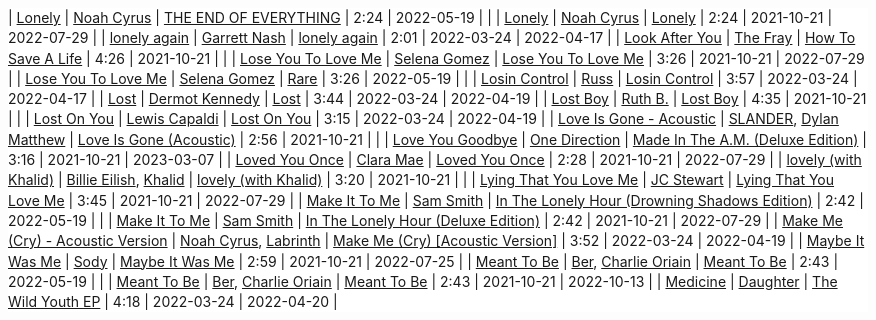 | [Lonely](https://open.spotify.com/track/6U1iuA5QfzYRPJxvdcxqtf) | [Noah Cyrus](https://open.spotify.com/artist/55fhWPvDiMpLnE4ZzNXZyW) | [THE END OF EVERYTHING](https://open.spotify.com/album/5Gn3fFzlWL89j0hGumtXb5) | 2:24 | 2022-05-19 |  |
| [Lonely](https://open.spotify.com/track/3Lp8Xd2K7TwlY32SPvXkvF) | [Noah Cyrus](https://open.spotify.com/artist/55fhWPvDiMpLnE4ZzNXZyW) | [Lonely](https://open.spotify.com/album/6zzxKlEaOfvPf54fr2UTVi) | 2:24 | 2021-10-21 | 2022-07-29 |
| [lonely again](https://open.spotify.com/track/58gP5qkmlYpon0AJ2tj6qy) | [Garrett Nash](https://open.spotify.com/artist/3iri9nBFs9e4wN7PLIetAw) | [lonely again](https://open.spotify.com/album/2bKdDj3ZkNQFzJtliVhbUA) | 2:01 | 2022-03-24 | 2022-04-17 |
| [Look After You](https://open.spotify.com/track/5l6hpyTGBK0LAAxgPnqTQL) | [The Fray](https://open.spotify.com/artist/0zOcE3mg9nS6l3yxt1Y0bK) | [How To Save A Life](https://open.spotify.com/album/1IM3GwptCGYjRkzCBolyFK) | 4:26 | 2021-10-21 |  |
| [Lose You To Love Me](https://open.spotify.com/track/1HfMVBKM75vxSfsQ5VefZ5) | [Selena Gomez](https://open.spotify.com/artist/0C8ZW7ezQVs4URX5aX7Kqx) | [Lose You To Love Me](https://open.spotify.com/album/3tBkjgxDqAwss76O1YHsSY) | 3:26 | 2021-10-21 | 2022-07-29 |
| [Lose You To Love Me](https://open.spotify.com/track/4l0Mvzj72xxOpRrp6h8nHi) | [Selena Gomez](https://open.spotify.com/artist/0C8ZW7ezQVs4URX5aX7Kqx) | [Rare](https://open.spotify.com/album/3YPFaTR7WMi1Hd4NVKdCJx) | 3:26 | 2022-05-19 |  |
| [Losin Control](https://open.spotify.com/track/1jkIErXa3YNUX5QIyO6GGR) | [Russ](https://open.spotify.com/artist/1z7b1Pr1rSlvWRzsW3HOrS) | [Losin Control](https://open.spotify.com/album/2Xn8a3z0UPKpgz8VpaGcRk) | 3:57 | 2022-03-24 | 2022-04-17 |
| [Lost](https://open.spotify.com/track/57MUBmB0IhftnHLtlQK9JP) | [Dermot Kennedy](https://open.spotify.com/artist/5KNNVgR6LBIABRIomyCwKJ) | [Lost](https://open.spotify.com/album/0Z2xdaaokOpdbKBwcdiFBW) | 3:44 | 2022-03-24 | 2022-04-19 |
| [Lost Boy](https://open.spotify.com/track/4h0zU3O9R5xzuTmNO7dNDU) | [Ruth B.](https://open.spotify.com/artist/2WzaAvm2bBCf4pEhyuDgCY) | [Lost Boy](https://open.spotify.com/album/7drYNu2imHk188vP81icR3) | 4:35 | 2021-10-21 |  |
| [Lost On You](https://open.spotify.com/track/35LwnXpLMRb2kShTHmtPJ5) | [Lewis Capaldi](https://open.spotify.com/artist/4GNC7GD6oZMSxPGyXy4MNB) | [Lost On You](https://open.spotify.com/album/7FqYVvhmgvcsSJRVLeCVNh) | 3:15 | 2022-03-24 | 2022-04-19 |
| [Love Is Gone \- Acoustic](https://open.spotify.com/track/7F1CiKqrY44kh5cDqwHOnx) | [SLANDER](https://open.spotify.com/artist/20DZAfCuP1TKZl5KcY7z3Q), [Dylan Matthew](https://open.spotify.com/artist/6d0ZjIp5L7Ygy2l02HskRX) | [Love Is Gone \(Acoustic\)](https://open.spotify.com/album/4sFNNIc9t1SS1FnuVKXR3J) | 2:56 | 2021-10-21 |  |
| [Love You Goodbye](https://open.spotify.com/track/1ZWLWVqeEMWMKTlteS0yLH) | [One Direction](https://open.spotify.com/artist/4AK6F7OLvEQ5QYCBNiQWHq) | [Made In The A.M\. \(Deluxe Edition\)](https://open.spotify.com/album/1gMxiQQSg5zeu4htBosASY) | 3:16 | 2021-10-21 | 2023-03-07 |
| [Loved You Once](https://open.spotify.com/track/3LbwR2WcofkDBp4LSgGJh1) | [Clara Mae](https://open.spotify.com/artist/6RHKEd9dpzQ4c09x8Zdaxu) | [Loved You Once](https://open.spotify.com/album/01iLv3vWw6HJNlpkpazU8G) | 2:28 | 2021-10-21 | 2022-07-29 |
| [lovely \(with Khalid\)](https://open.spotify.com/track/0u2P5u6lvoDfwTYjAADbn4) | [Billie Eilish](https://open.spotify.com/artist/6qqNVTkY8uBg9cP3Jd7DAH), [Khalid](https://open.spotify.com/artist/6LuN9FCkKOj5PcnpouEgny) | [lovely \(with Khalid\)](https://open.spotify.com/album/2sBB17RXTamvj7Ncps15AK) | 3:20 | 2021-10-21 |  |
| [Lying That You Love Me](https://open.spotify.com/track/5uzVktek96iav42umOw4eL) | [JC Stewart](https://open.spotify.com/artist/2TAqN8fwfaKauvviN4pOsv) | [Lying That You Love Me](https://open.spotify.com/album/6Cr3ivBN5B2K8RGuICgywg) | 3:45 | 2021-10-21 | 2022-07-29 |
| [Make It To Me](https://open.spotify.com/track/2uCMaUojwuqr8CRGsLoPa6) | [Sam Smith](https://open.spotify.com/artist/2wY79sveU1sp5g7SokKOiI) | [In The Lonely Hour \(Drowning Shadows Edition\)](https://open.spotify.com/album/0vrWqbRQEMKqhTGcDLQK7x) | 2:42 | 2022-05-19 |  |
| [Make It To Me](https://open.spotify.com/track/4qPtIDBT2iVQv13tjpXMDt) | [Sam Smith](https://open.spotify.com/artist/2wY79sveU1sp5g7SokKOiI) | [In The Lonely Hour \(Deluxe Edition\)](https://open.spotify.com/album/7p7RFI5jtwYDknwhnQgmlp) | 2:42 | 2021-10-21 | 2022-07-29 |
| [Make Me \(Cry\) \- Acoustic Version](https://open.spotify.com/track/6pP5RJbBH6eKR8BCYX3MSU) | [Noah Cyrus](https://open.spotify.com/artist/55fhWPvDiMpLnE4ZzNXZyW), [Labrinth](https://open.spotify.com/artist/2feDdbD5araYcm6JhFHHw7) | [Make Me \(Cry\) \[Acoustic Version\]](https://open.spotify.com/album/7xOsE3ZVZveBZfRdCzY3Uk) | 3:52 | 2022-03-24 | 2022-04-19 |
| [Maybe It Was Me](https://open.spotify.com/track/0dlTFvu6sfzEenCh2IAPmu) | [Sody](https://open.spotify.com/artist/01y8iBZYk8aeNfPsuTVrAt) | [Maybe It Was Me](https://open.spotify.com/album/2SQwOrBSBV5cOaXA39ALrP) | 2:59 | 2021-10-21 | 2022-07-25 |
| [Meant To Be](https://open.spotify.com/track/0wxGIpOZbDR4RGy1sh3XhR) | [Ber](https://open.spotify.com/artist/3yojdgzMmWK3m7QABkOr7x), [Charlie Oriain](https://open.spotify.com/artist/0rNWn0b2f8PiL8VAdDR152) | [Meant To Be](https://open.spotify.com/album/5tkaijq9MpGmzgkGAWYDEN) | 2:43 | 2022-05-19 |  |
| [Meant To Be](https://open.spotify.com/track/136J2Jkg8sG7P5wilO9P1R) | [Ber](https://open.spotify.com/artist/3yojdgzMmWK3m7QABkOr7x), [Charlie Oriain](https://open.spotify.com/artist/0rNWn0b2f8PiL8VAdDR152) | [Meant To Be](https://open.spotify.com/album/2Ii84ROOIm5Hf5ZtbiG3P9) | 2:43 | 2021-10-21 | 2022-10-13 |
| [Medicine](https://open.spotify.com/track/5Zz8mrmVVhOq3iuv8Gh0MX) | [Daughter](https://open.spotify.com/artist/46CitWgnWrvF9t70C2p1Me) | [The Wild Youth EP](https://open.spotify.com/album/4oi6YYTdruWtLATvNiVE46) | 4:18 | 2022-03-24 | 2022-04-20 |